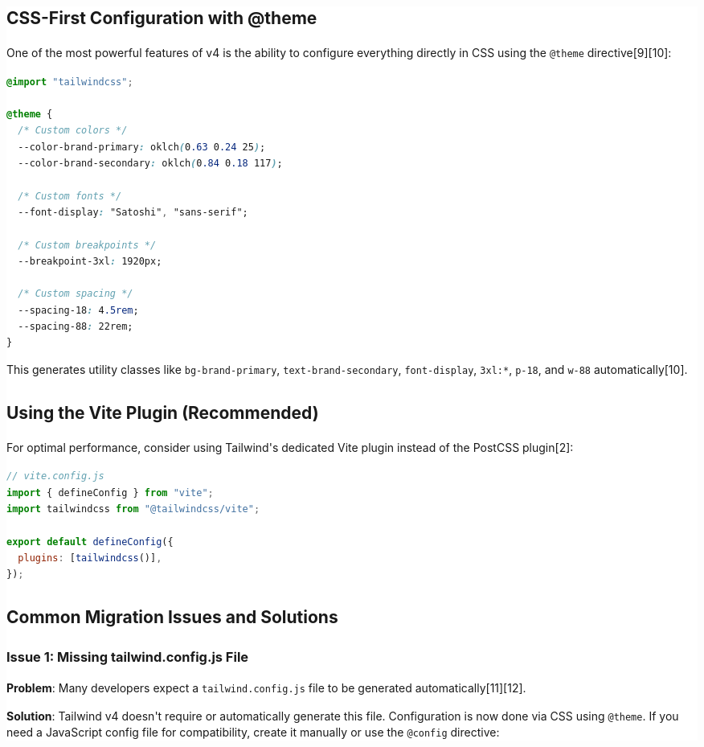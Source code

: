 ## CSS-First Configuration with @theme

One of the most powerful features of v4 is the ability to configure everything directly in CSS using the `@theme` directive[9][10]:

```css
@import "tailwindcss";

@theme {
  /* Custom colors */
  --color-brand-primary: oklch(0.63 0.24 25);
  --color-brand-secondary: oklch(0.84 0.18 117);

  /* Custom fonts */
  --font-display: "Satoshi", "sans-serif";

  /* Custom breakpoints */
  --breakpoint-3xl: 1920px;

  /* Custom spacing */
  --spacing-18: 4.5rem;
  --spacing-88: 22rem;
}
```

This generates utility classes like `bg-brand-primary`, `text-brand-secondary`, `font-display`, `3xl:*`, `p-18`, and `w-88` automatically[10].

## Using the Vite Plugin (Recommended)

For optimal performance, consider using Tailwind's dedicated Vite plugin instead of the PostCSS plugin[2]:

```javascript
// vite.config.js
import { defineConfig } from "vite";
import tailwindcss from "@tailwindcss/vite";

export default defineConfig({
  plugins: [tailwindcss()],
});
```

## Common Migration Issues and Solutions

### Issue 1: Missing tailwind.config.js File

**Problem**: Many developers expect a `tailwind.config.js` file to be generated automatically[11][12].

**Solution**: Tailwind v4 doesn't require or automatically generate this file. Configuration is now done via CSS using `@theme`. If you need a JavaScript config file for compatibility, create it manually or use the `@config` directive:
